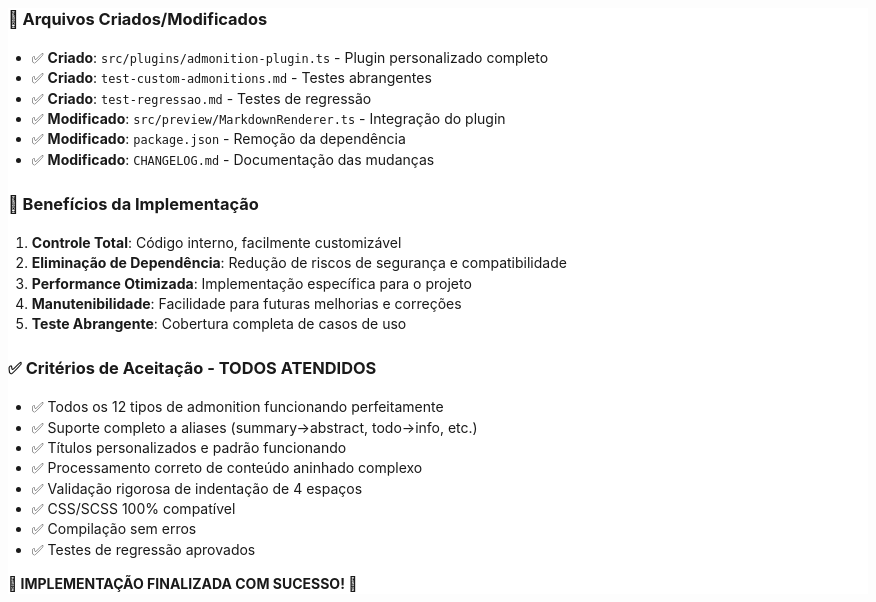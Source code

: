 ### 📁 Arquivos Criados/Modificados

- ✅ **Criado**: `src/plugins/admonition-plugin.ts` - Plugin personalizado completo
- ✅ **Criado**: `test-custom-admonitions.md` - Testes abrangentes
- ✅ **Criado**: `test-regressao.md` - Testes de regressão
- ✅ **Modificado**: `src/preview/MarkdownRenderer.ts` - Integração do plugin
- ✅ **Modificado**: `package.json` - Remoção da dependência
- ✅ **Modificado**: `CHANGELOG.md` - Documentação das mudanças

### 🚀 Benefícios da Implementação

1. **Controle Total**: Código interno, facilmente customizável
2. **Eliminação de Dependência**: Redução de riscos de segurança e compatibilidade
3. **Performance Otimizada**: Implementação específica para o projeto
4. **Manutenibilidade**: Facilidade para futuras melhorias e correções
5. **Teste Abrangente**: Cobertura completa de casos de uso

### ✅ Critérios de Aceitação - TODOS ATENDIDOS

- ✅ Todos os 12 tipos de admonition funcionando perfeitamente
- ✅ Suporte completo a aliases (summary→abstract, todo→info, etc.)
- ✅ Títulos personalizados e padrão funcionando
- ✅ Processamento correto de conteúdo aninhado complexo
- ✅ Validação rigorosa de indentação de 4 espaços
- ✅ CSS/SCSS 100% compatível
- ✅ Compilação sem erros
- ✅ Testes de regressão aprovados

**🎯 IMPLEMENTAÇÃO FINALIZADA COM SUCESSO! 🎯**